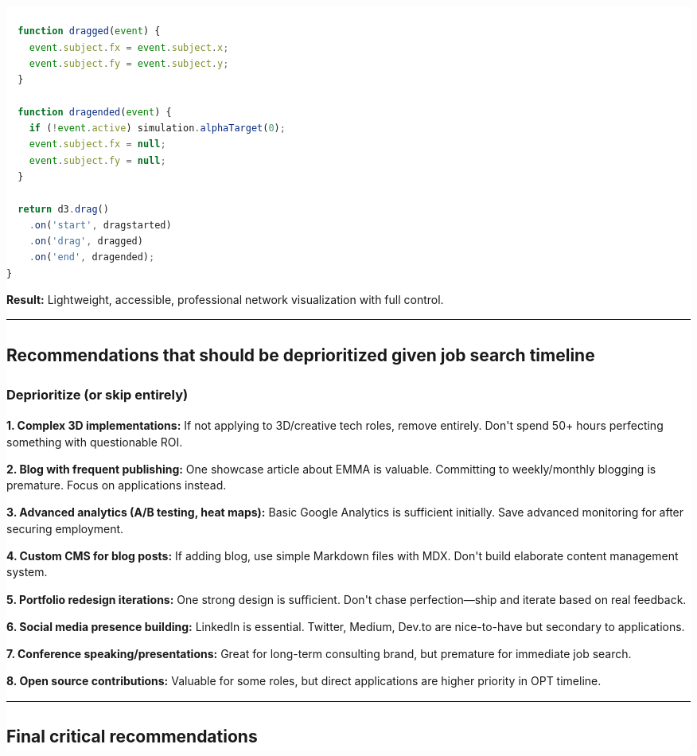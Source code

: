 ```jsx
  
  function dragged(event) {
    event.subject.fx = event.subject.x;
    event.subject.fy = event.subject.y;
  }
  
  function dragended(event) {
    if (!event.active) simulation.alphaTarget(0);
    event.subject.fx = null;
    event.subject.fy = null;
  }
  
  return d3.drag()
    .on('start', dragstarted)
    .on('drag', dragged)
    .on('end', dragended);
}
```

**Result:** Lightweight, accessible, professional network visualization with full control.

---

## Recommendations that should be deprioritized given job search timeline

### Deprioritize (or skip entirely)

**1. Complex 3D implementations:** If not applying to 3D/creative tech roles, remove entirely. Don't spend 50+ hours perfecting something with questionable ROI.

**2. Blog with frequent publishing:** One showcase article about EMMA is valuable. Committing to weekly/monthly blogging is premature. Focus on applications instead.

**3. Advanced analytics (A/B testing, heat maps):** Basic Google Analytics is sufficient initially. Save advanced monitoring for after securing employment.

**4. Custom CMS for blog posts:** If adding blog, use simple Markdown files with MDX. Don't build elaborate content management system.

**5. Portfolio redesign iterations:** One strong design is sufficient. Don't chase perfection—ship and iterate based on real feedback.

**6. Social media presence building:** LinkedIn is essential. Twitter, Medium, Dev.to are nice-to-have but secondary to applications.

**7. Conference speaking/presentations:** Great for long-term consulting brand, but premature for immediate job search.

**8. Open source contributions:** Valuable for some roles, but direct applications are higher priority in OPT timeline.

---

## Final critical recommendations
